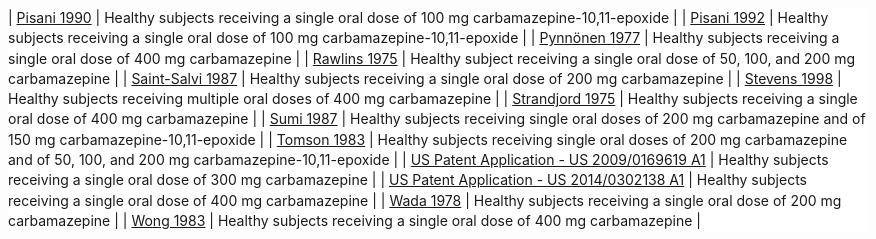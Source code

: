| [Pisani 1990](#5-References)                                | Healthy subjects receiving a single oral dose of 100 mg carbamazepine-10,11-epoxide |
| [Pisani 1992](#5-References)                                | Healthy subjects receiving a single oral dose of 100 mg carbamazepine-10,11-epoxide |
| [Pynnönen 1977](#5-References)                              | Healthy subjects receiving a single oral dose of 400 mg carbamazepine |
| [Rawlins 1975](#5-References)                               | Healthy subject receiving a single oral dose of 50, 100, and 200 mg carbamazepine |
| [Saint-Salvi 1987](#5-References)                           | Healthy subjects receiving a single oral dose of 200 mg carbamazepine |
| [Stevens 1998](#5-References)                               | Healthy subjects receiving multiple oral doses of 400 mg carbamazepine |
| [Strandjord 1975](#5-References)                            | Healthy subjects receiving a single oral dose of 400 mg carbamazepine |
| [Sumi 1987](#5-References)                                  | Healthy subjects receiving single oral doses of 200 mg carbamazepine and of 150 mg carbamazepine-10,11-epoxide |
| [Tomson 1983](#5-References)                                | Healthy subjects receiving single oral doses of 200 mg carbamazepine and of 50, 100, and 200 mg carbamazepine-10,11-epoxide |
| [US Patent Application - US 2009/0169619 A1](#5-References) | Healthy subjects receiving a single oral dose of 300 mg carbamazepine |
| [US Patent Application - US 2014/0302138 A1](#5-References) | Healthy subjects receiving a single oral dose of 400 mg carbamazepine |
| [Wada 1978](#5-References)                                  | Healthy subjects receiving a single oral dose of 200 mg carbamazepine |
| [Wong 1983](#5-References)                                  | Healthy subjects receiving a single oral dose of 400 mg carbamazepine |


